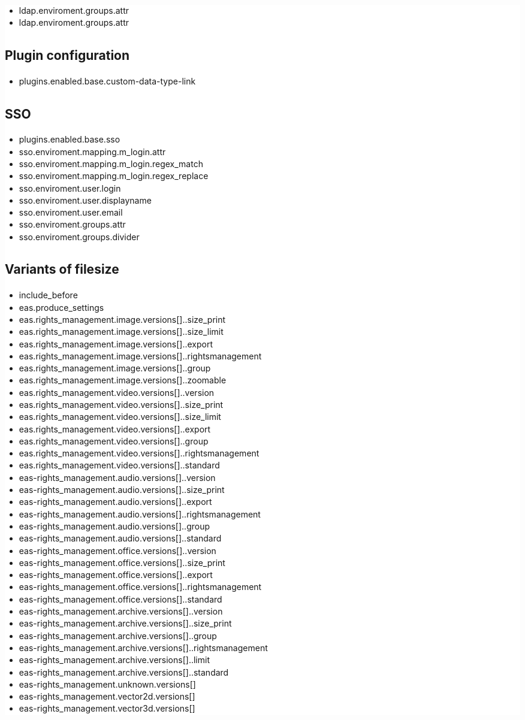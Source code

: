 - ldap.enviroment.groups.attr
- ldap.enviroment.groups.attr

## Plugin configuration
- plugins.enabled.base.custom-data-type-link

## SSO
- plugins.enabled.base.sso
- sso.enviroment.mapping.m_login.attr
- sso.enviroment.mapping.m_login.regex_match
- sso.enviroment.mapping.m_login.regex_replace
- sso.enviroment.user.login
- sso.enviroment.user.displayname
- sso.enviroment.user.email
- sso.enviroment.groups.attr
- sso.enviroment.groups.divider

## Variants of filesize
- include_before
- eas.produce_settings
- eas.rights_management.image.versions[].<class>.size_print
- eas.rights_management.image.versions[].<class>.size_limit
- eas.rights_management.image.versions[].<class>.export
- eas.rights_management.image.versions[].<class>.rightsmanagement
- eas.rights_management.image.versions[].<class>.group
- eas.rights_management.image.versions[].<class>.zoomable
- eas.rights_management.video.versions[].<class>.version
- eas.rights_management.video.versions[].<class>.size_print
- eas.rights_management.video.versions[].<class>.size_limit
- eas.rights_management.video.versions[].<class>.export
- eas.rights_management.video.versions[].<class>.group
- eas.rights_management.video.versions[].<class>.rightsmanagement
- eas.rights_management.video.versions[].<class>.standard
- eas-rights_management.audio.versions[].<class>.version
- eas-rights_management.audio.versions[].<class>.size_print
- eas-rights_management.audio.versions[].<class>.export
- eas-rights_management.audio.versions[].<class>.rightsmanagement
- eas-rights_management.audio.versions[].<class>.group
- eas-rights_management.audio.versions[].<class>.standard
- eas-rights_management.office.versions[].<class>.version
- eas-rights_management.office.versions[].<class>.size_print
- eas-rights_management.office.versions[].<class>.export
- eas-rights_management.office.versions[].<class>.rightsmanagement
- eas-rights_management.office.versions[].<class>.standard
- eas-rights_management.archive.versions[].<class>.version
- eas-rights_management.archive.versions[].<class>.size_print
- eas-rights_management.archive.versions[].<class>.group
- eas-rights_management.archive.versions[].<class>.rightsmanagement
- eas-rights_management.archive.versions[].<class>.limit
- eas-rights_management.archive.versions[].<class>.standard
- eas-rights_management.unknown.versions[]
- eas-rights_management.vector2d.versions[]
- eas-rights_management.vector3d.versions[]